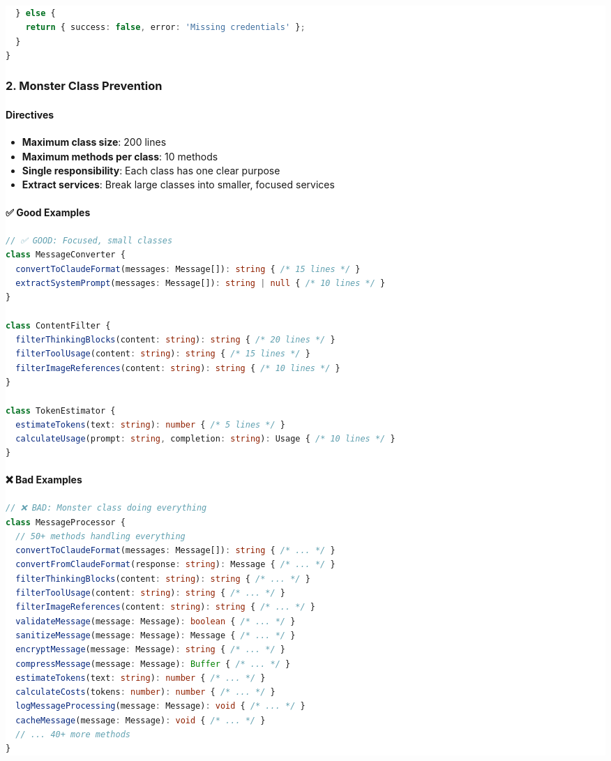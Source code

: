 ```typescript
  } else {
    return { success: false, error: 'Missing credentials' };
  }
}
```

### **2. Monster Class Prevention**

#### **Directives**
- **Maximum class size**: 200 lines
- **Maximum methods per class**: 10 methods
- **Single responsibility**: Each class has one clear purpose
- **Extract services**: Break large classes into smaller, focused services

#### **✅ Good Examples**

```typescript
// ✅ GOOD: Focused, small classes
class MessageConverter {
  convertToClaudeFormat(messages: Message[]): string { /* 15 lines */ }
  extractSystemPrompt(messages: Message[]): string | null { /* 10 lines */ }
}

class ContentFilter {
  filterThinkingBlocks(content: string): string { /* 20 lines */ }
  filterToolUsage(content: string): string { /* 15 lines */ }
  filterImageReferences(content: string): string { /* 10 lines */ }
}

class TokenEstimator {
  estimateTokens(text: string): number { /* 5 lines */ }
  calculateUsage(prompt: string, completion: string): Usage { /* 10 lines */ }
}
```

#### **❌ Bad Examples**

```typescript
// ❌ BAD: Monster class doing everything
class MessageProcessor {
  // 50+ methods handling everything
  convertToClaudeFormat(messages: Message[]): string { /* ... */ }
  convertFromClaudeFormat(response: string): Message { /* ... */ }
  filterThinkingBlocks(content: string): string { /* ... */ }
  filterToolUsage(content: string): string { /* ... */ }
  filterImageReferences(content: string): string { /* ... */ }
  validateMessage(message: Message): boolean { /* ... */ }
  sanitizeMessage(message: Message): Message { /* ... */ }
  encryptMessage(message: Message): string { /* ... */ }
  compressMessage(message: Message): Buffer { /* ... */ }
  estimateTokens(text: string): number { /* ... */ }
  calculateCosts(tokens: number): number { /* ... */ }
  logMessageProcessing(message: Message): void { /* ... */ }
  cacheMessage(message: Message): void { /* ... */ }
  // ... 40+ more methods
}
```
